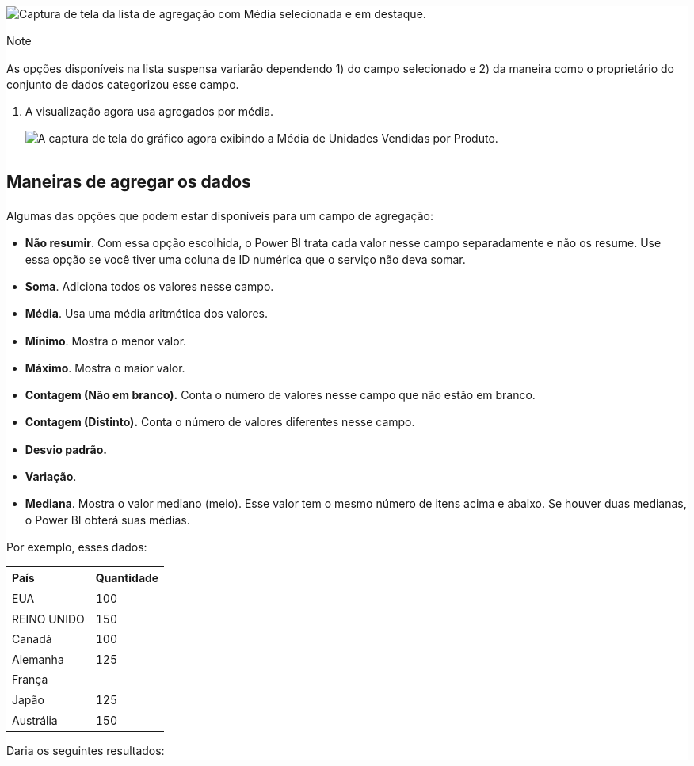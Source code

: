    ![Captura de tela da lista de agregação com Média selecionada e em destaque.](media/service-aggregates/power-bi-aggregate-average.png)

   > [!NOTE]
   > As opções disponíveis na lista suspensa variarão dependendo 1) do campo selecionado e 2) da maneira como o proprietário do conjunto de dados categorizou esse campo.

1. A visualização agora usa agregados por média.

   ![A captura de tela do gráfico agora exibindo a Média de Unidades Vendidas por Produto.](media/service-aggregates/power-bi-aggregate-average-2.png)

## <a name="ways-to-aggregate-your-data"></a>Maneiras de agregar os dados

Algumas das opções que podem estar disponíveis para um campo de agregação:

- **Não resumir**. Com essa opção escolhida, o Power BI trata cada valor nesse campo separadamente e não os resume. Use essa opção se você tiver uma coluna de ID numérica que o serviço não deva somar.

- **Soma**. Adiciona todos os valores nesse campo.

- **Média**. Usa uma média aritmética dos valores.

- **Mínimo**. Mostra o menor valor.

- **Máximo**. Mostra o maior valor.

- **Contagem (Não em branco).** Conta o número de valores nesse campo que não estão em branco.

- **Contagem (Distinto).** Conta o número de valores diferentes nesse campo.

- **Desvio padrão.**

- **Variação**.

- **Mediana**.  Mostra o valor mediano (meio). Esse valor tem o mesmo número de itens acima e abaixo.  Se houver duas medianas, o Power BI obterá suas médias.

Por exemplo, esses dados:

| País | Quantidade |
|:--- |:--- |
| EUA |100 |
| REINO UNIDO |150 |
| Canadá |100 |
| Alemanha |125 |
| França | |
| Japão |125 |
| Austrália |150 |

Daria os seguintes resultados:
